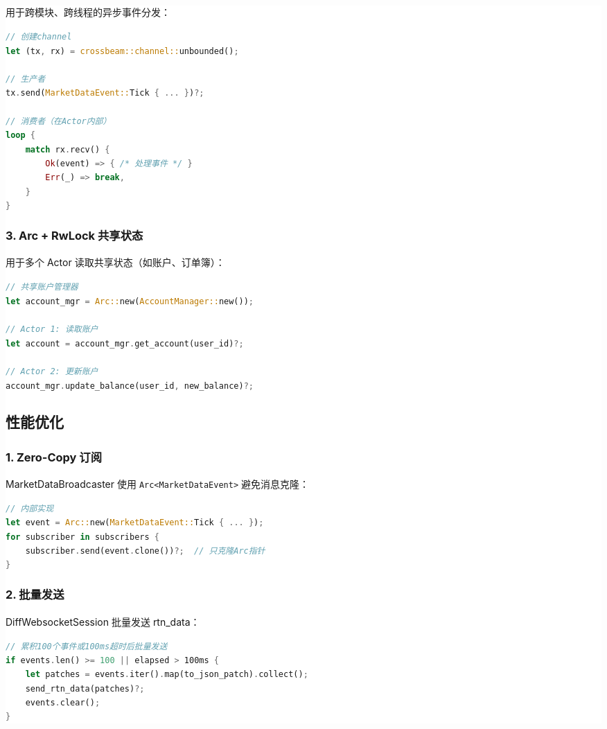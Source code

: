 用于跨模块、跨线程的异步事件分发：

```rust
// 创建channel
let (tx, rx) = crossbeam::channel::unbounded();

// 生产者
tx.send(MarketDataEvent::Tick { ... })?;

// 消费者（在Actor内部）
loop {
    match rx.recv() {
        Ok(event) => { /* 处理事件 */ }
        Err(_) => break,
    }
}
```

### 3. Arc + RwLock 共享状态

用于多个 Actor 读取共享状态（如账户、订单簿）：

```rust
// 共享账户管理器
let account_mgr = Arc::new(AccountManager::new());

// Actor 1: 读取账户
let account = account_mgr.get_account(user_id)?;

// Actor 2: 更新账户
account_mgr.update_balance(user_id, new_balance)?;
```

## 性能优化

### 1. Zero-Copy 订阅

MarketDataBroadcaster 使用 `Arc<MarketDataEvent>` 避免消息克隆：

```rust
// 内部实现
let event = Arc::new(MarketDataEvent::Tick { ... });
for subscriber in subscribers {
    subscriber.send(event.clone())?;  // 只克隆Arc指针
}
```

### 2. 批量发送

DiffWebsocketSession 批量发送 rtn_data：

```rust
// 累积100个事件或100ms超时后批量发送
if events.len() >= 100 || elapsed > 100ms {
    let patches = events.iter().map(to_json_patch).collect();
    send_rtn_data(patches)?;
    events.clear();
}
```
